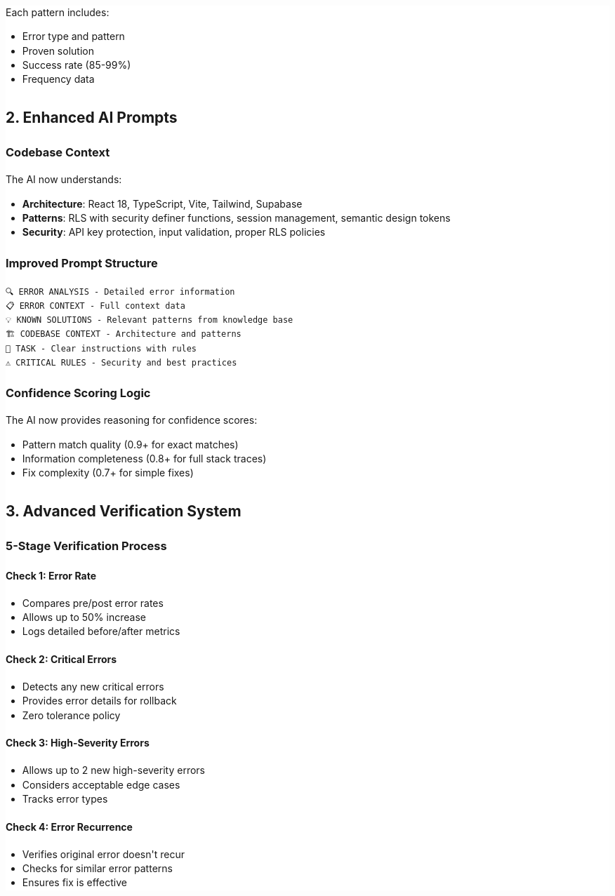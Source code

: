 Each pattern includes:
- Error type and pattern
- Proven solution
- Success rate (85-99%)
- Frequency data

## 2. Enhanced AI Prompts

### Codebase Context
The AI now understands:
- **Architecture**: React 18, TypeScript, Vite, Tailwind, Supabase
- **Patterns**: RLS with security definer functions, session management, semantic design tokens
- **Security**: API key protection, input validation, proper RLS policies

### Improved Prompt Structure
```
🔍 ERROR ANALYSIS - Detailed error information
📋 ERROR CONTEXT - Full context data
💡 KNOWN SOLUTIONS - Relevant patterns from knowledge base
🏗️ CODEBASE CONTEXT - Architecture and patterns
🎯 TASK - Clear instructions with rules
⚠️ CRITICAL RULES - Security and best practices
```

### Confidence Scoring Logic
The AI now provides reasoning for confidence scores:
- Pattern match quality (0.9+ for exact matches)
- Information completeness (0.8+ for full stack traces)
- Fix complexity (0.7+ for simple fixes)

## 3. Advanced Verification System

### 5-Stage Verification Process

#### Check 1: Error Rate
- Compares pre/post error rates
- Allows up to 50% increase
- Logs detailed before/after metrics

#### Check 2: Critical Errors
- Detects any new critical errors
- Provides error details for rollback
- Zero tolerance policy

#### Check 3: High-Severity Errors
- Allows up to 2 new high-severity errors
- Considers acceptable edge cases
- Tracks error types

#### Check 4: Error Recurrence
- Verifies original error doesn't recur
- Checks for similar error patterns
- Ensures fix is effective
